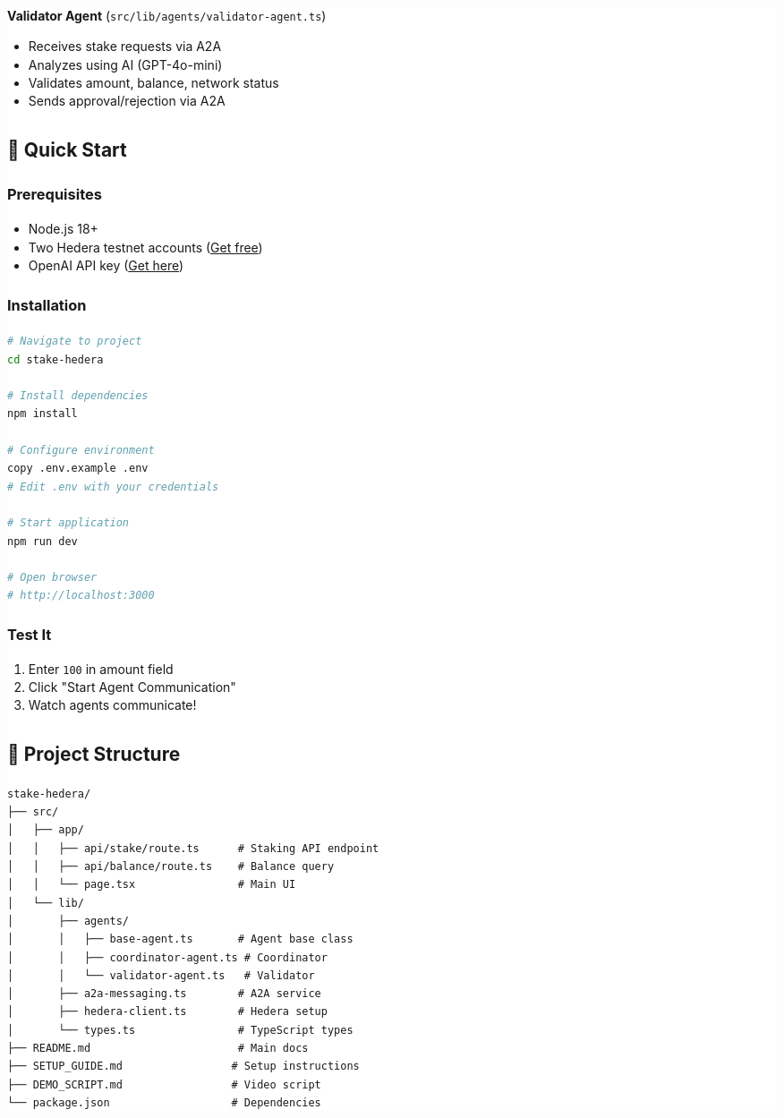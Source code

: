 **Validator Agent** (`src/lib/agents/validator-agent.ts`)
- Receives stake requests via A2A
- Analyzes using AI (GPT-4o-mini)
- Validates amount, balance, network status
- Sends approval/rejection via A2A

## 🚀 Quick Start

### Prerequisites
- Node.js 18+
- Two Hedera testnet accounts ([Get free](https://portal.hedera.com/dashboard))
- OpenAI API key ([Get here](https://platform.openai.com/api-keys))

### Installation
```bash
# Navigate to project
cd stake-hedera

# Install dependencies
npm install

# Configure environment
copy .env.example .env
# Edit .env with your credentials

# Start application
npm run dev

# Open browser
# http://localhost:3000
```

### Test It
1. Enter `100` in amount field
2. Click "Start Agent Communication"
3. Watch agents communicate!

## 📁 Project Structure

```
stake-hedera/
├── src/
│   ├── app/
│   │   ├── api/stake/route.ts      # Staking API endpoint
│   │   ├── api/balance/route.ts    # Balance query
│   │   └── page.tsx                # Main UI
│   └── lib/
│       ├── agents/
│       │   ├── base-agent.ts       # Agent base class
│       │   ├── coordinator-agent.ts # Coordinator
│       │   └── validator-agent.ts   # Validator
│       ├── a2a-messaging.ts        # A2A service
│       ├── hedera-client.ts        # Hedera setup
│       └── types.ts                # TypeScript types
├── README.md                       # Main docs
├── SETUP_GUIDE.md                 # Setup instructions
├── DEMO_SCRIPT.md                 # Video script
└── package.json                   # Dependencies
```
